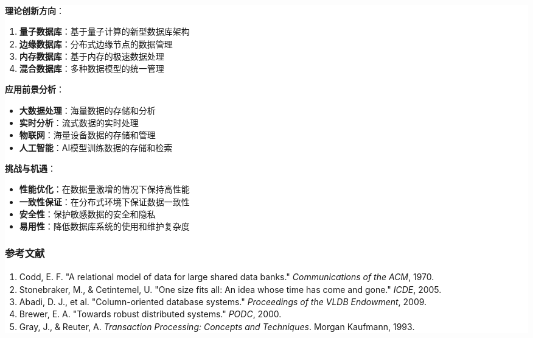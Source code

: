 **理论创新方向**：

1. **量子数据库**：基于量子计算的新型数据库架构
2. **边缘数据库**：分布式边缘节点的数据管理
3. **内存数据库**：基于内存的极速数据处理
4. **混合数据库**：多种数据模型的统一管理

**应用前景分析**：

- **大数据处理**：海量数据的存储和分析
- **实时分析**：流式数据的实时处理
- **物联网**：海量设备数据的存储和管理
- **人工智能**：AI模型训练数据的存储和检索

**挑战与机遇**：

- **性能优化**：在数据量激增的情况下保持高性能
- **一致性保证**：在分布式环境下保证数据一致性
- **安全性**：保护敏感数据的安全和隐私
- **易用性**：降低数据库系统的使用和维护复杂度

### 参考文献

1. Codd, E. F. "A relational model of data for large shared data banks." *Communications of the ACM*, 1970.
2. Stonebraker, M., & Cetintemel, U. "One size fits all: An idea whose time has come and gone." *ICDE*, 2005.
3. Abadi, D. J., et al. "Column-oriented database systems." *Proceedings of the VLDB Endowment*, 2009.
4. Brewer, E. A. "Towards robust distributed systems." *PODC*, 2000.
5. Gray, J., & Reuter, A. *Transaction Processing: Concepts and Techniques*. Morgan Kaufmann, 1993.
